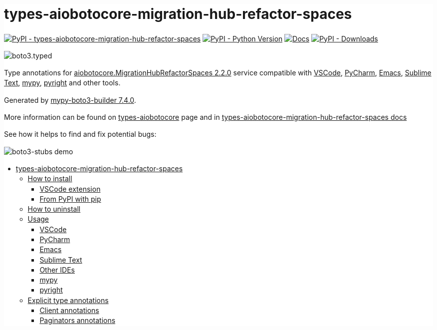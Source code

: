 <a id="types-aiobotocore-migration-hub-refactor-spaces"></a>

# types-aiobotocore-migration-hub-refactor-spaces

[![PyPI - types-aiobotocore-migration-hub-refactor-spaces](https://img.shields.io/pypi/v/types-aiobotocore-migration-hub-refactor-spaces.svg?color=blue)](https://pypi.org/project/types-aiobotocore-migration-hub-refactor-spaces)
[![PyPI - Python Version](https://img.shields.io/pypi/pyversions/types-aiobotocore-migration-hub-refactor-spaces.svg?color=blue)](https://pypi.org/project/types-aiobotocore-migration-hub-refactor-spaces)
[![Docs](https://img.shields.io/readthedocs/mypy-boto3-builder.svg?color=blue)](https://mypy-boto3-builder.readthedocs.io/)
[![PyPI - Downloads](https://img.shields.io/pypi/dm/types-aiobotocore-migration-hub-refactor-spaces?color=blue)](https://pypistats.org/packages/types-aiobotocore-migration-hub-refactor-spaces)

![boto3.typed](https://github.com/vemel/mypy_boto3_builder/raw/main/logo.png)

Type annotations for
[aiobotocore.MigrationHubRefactorSpaces 2.2.0](https://boto3.amazonaws.com/v1/documentation/api/latest/reference/services/migration-hub-refactor-spaces.html#MigrationHubRefactorSpaces)
service compatible with [VSCode](https://code.visualstudio.com/),
[PyCharm](https://www.jetbrains.com/pycharm/),
[Emacs](https://www.gnu.org/software/emacs/),
[Sublime Text](https://www.sublimetext.com/),
[mypy](https://github.com/python/mypy),
[pyright](https://github.com/microsoft/pyright) and other tools.

Generated by
[mypy-boto3-builder 7.4.0](https://github.com/vemel/mypy_boto3_builder).

More information can be found on
[types-aiobotocore](https://pypi.org/project/types-aiobotocore/) page and in
[types-aiobotocore-migration-hub-refactor-spaces docs](https://vemel.github.io/types_aiobotocore_docs/types_aiobotocore_migration_hub_refactor_spaces/)

See how it helps to find and fix potential bugs:

![boto3-stubs demo](https://github.com/vemel/mypy_boto3_builder/raw/main/demo.gif)

- [types-aiobotocore-migration-hub-refactor-spaces](#types-aiobotocore-migration-hub-refactor-spaces)
  - [How to install](#how-to-install)
    - [VSCode extension](#vscode-extension)
    - [From PyPI with pip](#from-pypi-with-pip)
  - [How to uninstall](#how-to-uninstall)
  - [Usage](#usage)
    - [VSCode](#vscode)
    - [PyCharm](#pycharm)
    - [Emacs](#emacs)
    - [Sublime Text](#sublime-text)
    - [Other IDEs](#other-ides)
    - [mypy](#mypy)
    - [pyright](#pyright)
  - [Explicit type annotations](#explicit-type-annotations)
    - [Client annotations](#client-annotations)
    - [Paginators annotations](#paginators-annotations)
